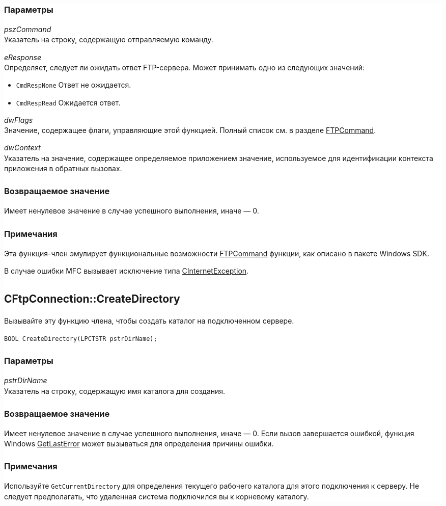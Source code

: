 ### <a name="parameters"></a>Параметры

*pszCommand*<br/>
Указатель на строку, содержащую отправляемую команду.

*eResponse*<br/>
Определяет, следует ли ожидать ответ FTP-сервера. Может принимать одно из следующих значений:

- `CmdRespNone` Ответ не ожидается.

- `CmdRespRead` Ожидается ответ.

*dwFlags*<br/>
Значение, содержащее флаги, управляющие этой функцией. Полный список см. в разделе [FTPCommand](/windows/desktop/api/wininet/nf-wininet-ftpcommanda).

*dwContext*<br/>
Указатель на значение, содержащее определяемое приложением значение, используемое для идентификации контекста приложения в обратных вызовах.

### <a name="return-value"></a>Возвращаемое значение

Имеет ненулевое значение в случае успешного выполнения, иначе — 0.

### <a name="remarks"></a>Примечания

Эта функция-член эмулирует функциональные возможности [FTPCommand](/windows/desktop/api/wininet/nf-wininet-ftpcommanda) функции, как описано в пакете Windows SDK.

В случае ошибки MFC вызывает исключение типа [CInternetException](../../mfc/reference/cinternetexception-class.md).

##  <a name="createdirectory"></a>  CFtpConnection::CreateDirectory

Вызывайте эту функцию члена, чтобы создать каталог на подключенном сервере.

```
BOOL CreateDirectory(LPCTSTR pstrDirName);
```

### <a name="parameters"></a>Параметры

*pstrDirName*<br/>
Указатель на строку, содержащую имя каталога для создания.

### <a name="return-value"></a>Возвращаемое значение

Имеет ненулевое значение в случае успешного выполнения, иначе — 0. Если вызов завершается ошибкой, функция Windows [GetLastError](https://msdn.microsoft.com/library/windows/desktop/ms679360) может вызываться для определения причины ошибки.

### <a name="remarks"></a>Примечания

Используйте `GetCurrentDirectory` для определения текущего рабочего каталога для этого подключения к серверу. Не следует предполагать, что удаленная система подключился вы к корневому каталогу.
